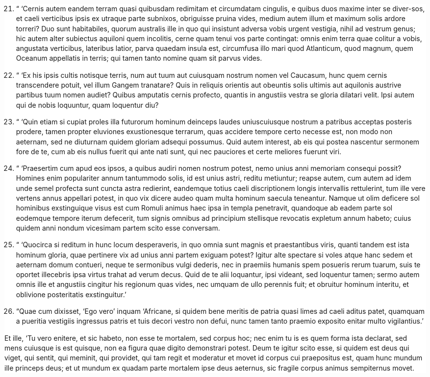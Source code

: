 

21. “ ‘Cernis autem eandem terram quasi quibusdam redimitam et circumdatam cingulis, e quibus duos maxime inter se diver-sos, et caeli verticibus ipsis ex utraque parte subnixos, obriguisse pruina vides, medium autem illum et maximum solis ardore torreri? Duo sunt habitabiles, quorum australis ille in quo qui insistunt adversa vobis urgent vestigia, nihil ad vestrum genus; hic autem alter subiectus aquiloni quem incolitis, cerne quam tenui vos parte contingat: omnis enim terra quae colitur a vobis, angustata verticibus, lateribus latior, parva quaedam insula est, circumfusa illo mari quod Atlanticum, quod magnum, quem Oceanum appellatis in terris; qui tamen tanto nomine quam sit parvus vides.



22. “ ‘Ex his ipsis cultis notisque terris, num aut tuum aut cuiusquam nostrum nomen vel Caucasum, hunc quem cernis transcendere potuit, vel illum Gangem tranatare? Quis in reliquis orientis aut obeuntis solis ultimis aut aquilonis austrive partibus tuum nomen audiet? Quibus amputatis cernis profecto, quantis in angustiis vestra se gloria dilatari velit. Ipsi autem qui de nobis loquuntur, quam loquentur diu?



23. “ ‘Quin etiam si cupiat proles illa futurorum hominum deinceps laudes uniuscuiusque nostrum a patribus acceptas posteris prodere, tamen propter eluviones exustionesque terrarum, quas accidere tempore certo necesse est, non modo non aeternam, sed ne diuturnam quidem gloriam adsequi possumus. Quid autem interest, ab eis qui postea nascentur sermonem fore de te, cum ab eis nullus fuerit qui ante nati sunt, qui nec pauciores et certe meliores fuerunt viri.



24. “ ‘Praesertim cum apud eos ipsos, a quibus audiri nomen nostrum potest, nemo unius anni memoriam consequi possit? Homines enim populariter annum tantummodo solis, id est unius astri, reditu metiuntur; reapse autem, cum autem ad idem unde semel profecta sunt cuncta astra redierint, eandemque totius caeli discriptionem longis intervallis rettulerint, tum ille vere vertens annus appellari potest, in quo vix dicere audeo quam multa hominum saecula teneantur. Namque ut olim deficere sol hominibus exstinguique visus est cum Romuli animus haec ipsa in templa penetravit, quandoque ab eadem parte sol eodemque tempore iterum defecerit, tum signis omnibus ad principium stellisque revocatis expletum annum habeto; cuius quidem anni nondum vicesimam partem scito esse conversam.



25. “ ‘Quocirca si reditum in hunc locum desperaveris, in quo omnia sunt magnis et praestantibus viris, quanti tandem est ista hominum gloria, quae pertinere vix ad unius anni partem exiguam potest? Igitur alte spectare si voles atque hanc sedem et aeternam domum contueri, neque te sermonibus vulgi dederis, nec in praemiis humanis spem posueris rerum tuarum, suis te oportet illecebris ipsa virtus trahat ad verum decus. Quid de te alii loquantur, ipsi videant, sed loquentur tamen; sermo autem omnis ille et angustiis cingitur his regionum quas vides, nec umquam de ullo perennis fuit; et obruitur hominum interitu, et oblivione posteritatis exstinguitur.’



26. “Quae cum dixisset, ‘Ego vero’ inquam ‘Africane, si quidem bene meritis de patria quasi limes ad caeli aditus patet, quamquam a pueritia vestigiis ingressus patris et tuis decori vestro non defui, nunc tamen tanto praemio exposito enitar multo vigilantius.’

Et ille, ‘Tu vero enitere, et sic habeto, non esse te mortalem, sed corpus hoc; nec enim tu is es quem forma ista declarat, sed mens cuiusque is est quisque, non ea figura quae digito demonstrari potest. Deum te igitur scito esse, si quidem est deus qui viget, qui sentit, qui meminit, qui providet, qui tam regit et moderatur et movet id corpus cui praepositus est, quam hunc mundum ille princeps deus; et ut mundum ex quadam parte mortalem ipse deus aeternus, sic fragile corpus animus sempiternus movet.
